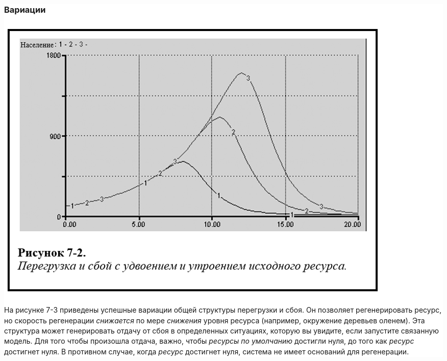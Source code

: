 ### Вариации

![Рисунок 7.2](figure07-02.png) 

На рисунке 7-3 приведены успешные вариации общей структуры перегрузки и сбоя. Он позволяет регенерировать ресурс, но скорость регенерации *снижается* по мере *снижения* уровня ресурса (например, окружение деревьев оленем). Эта структура может генерировать отдачу от сбоя в определенных ситуациях, которую вы увидите, если запустите связанную модель. Для того чтобы произошла отдача, важно, чтобы *ресурсы по умолчанию* достигли нуля, до того как *ресурс* достигнет нуля. В противном случае, когда *ресурс* достигнет нуля, система не имеет оснований для регенерации. 
